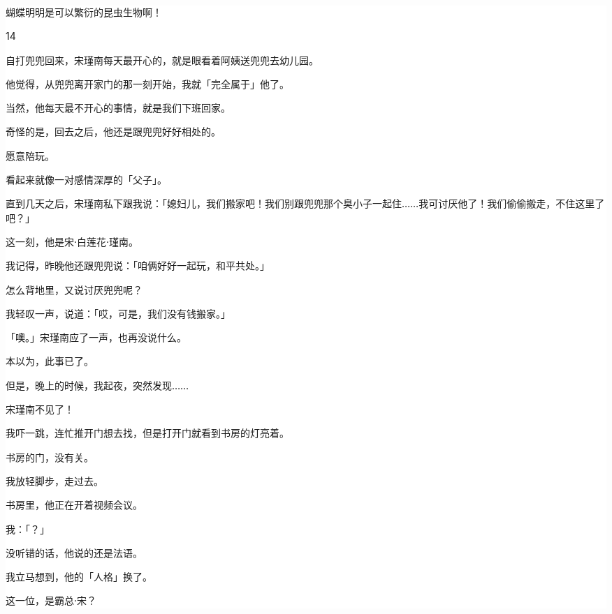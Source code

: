 蝴蝶明明是可以繁衍的昆虫生物啊！


14


自打兜兜回来，宋瑾南每天最开心的，就是眼看着阿姨送兜兜去幼儿园。


他觉得，从兜兜离开家门的那一刻开始，我就「完全属于」他了。


当然，他每天最不开心的事情，就是我们下班回家。


奇怪的是，回去之后，他还是跟兜兜好好相处的。


愿意陪玩。


看起来就像一对感情深厚的「父子」。


直到几天之后，宋瑾南私下跟我说：「媳妇儿，我们搬家吧！我们别跟兜兜那个臭小子一起住……我可讨厌他了！我们偷偷搬走，不住这里了吧？」


这一刻，他是宋·白莲花·瑾南。


我记得，昨晚他还跟兜兜说：「咱俩好好一起玩，和平共处。」


怎么背地里，又说讨厌兜兜呢？


我轻叹一声，说道：「哎，可是，我们没有钱搬家。」


「噢。」宋瑾南应了一声，也再没说什么。


本以为，此事已了。


但是，晚上的时候，我起夜，突然发现……


宋瑾南不见了！


我吓一跳，连忙推开门想去找，但是打开门就看到书房的灯亮着。


书房的门，没有关。


我放轻脚步，走过去。


书房里，他正在开着视频会议。


我：「？」


没听错的话，他说的还是法语。


我立马想到，他的「人格」换了。


这一位，是霸总·宋？
